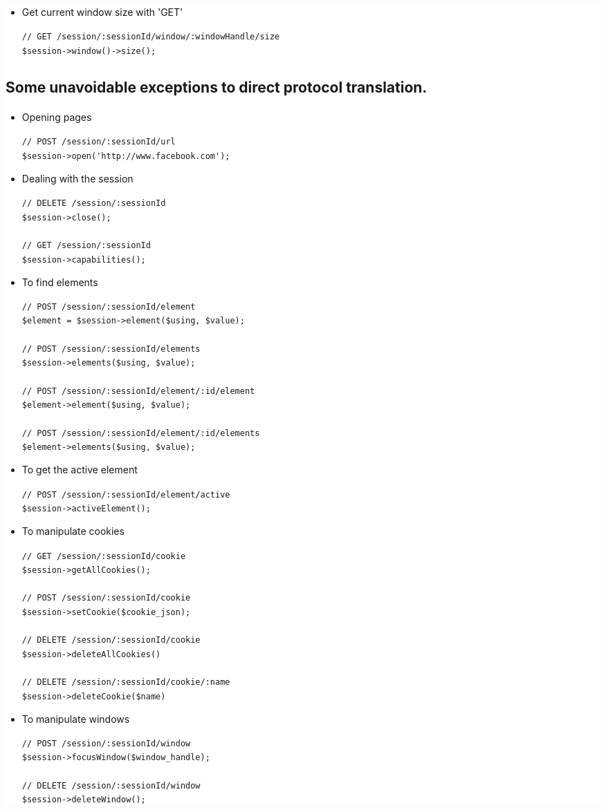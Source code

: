 *   Get current window size with 'GET'

        // GET /session/:sessionId/window/:windowHandle/size
        $session->window()->size();

## Some unavoidable exceptions to direct protocol translation.

*   Opening pages

        // POST /session/:sessionId/url
        $session->open('http://www.facebook.com');

*   Dealing with the session

        // DELETE /session/:sessionId
        $session->close();

        // GET /session/:sessionId
        $session->capabilities();
        
*   To find elements

        // POST /session/:sessionId/element
        $element = $session->element($using, $value);

        // POST /session/:sessionId/elements
        $session->elements($using, $value);

        // POST /session/:sessionId/element/:id/element
        $element->element($using, $value);

        // POST /session/:sessionId/element/:id/elements
        $element->elements($using, $value);

*   To get the active element

        // POST /session/:sessionId/element/active
        $session->activeElement();

*   To manipulate cookies

        // GET /session/:sessionId/cookie
        $session->getAllCookies();

        // POST /session/:sessionId/cookie
        $session->setCookie($cookie_json);

        // DELETE /session/:sessionId/cookie
        $session->deleteAllCookies()

        // DELETE /session/:sessionId/cookie/:name
        $session->deleteCookie($name)

*   To manipulate windows

        // POST /session/:sessionId/window
        $session->focusWindow($window_handle);

        // DELETE /session/:sessionId/window
        $session->deleteWindow();
